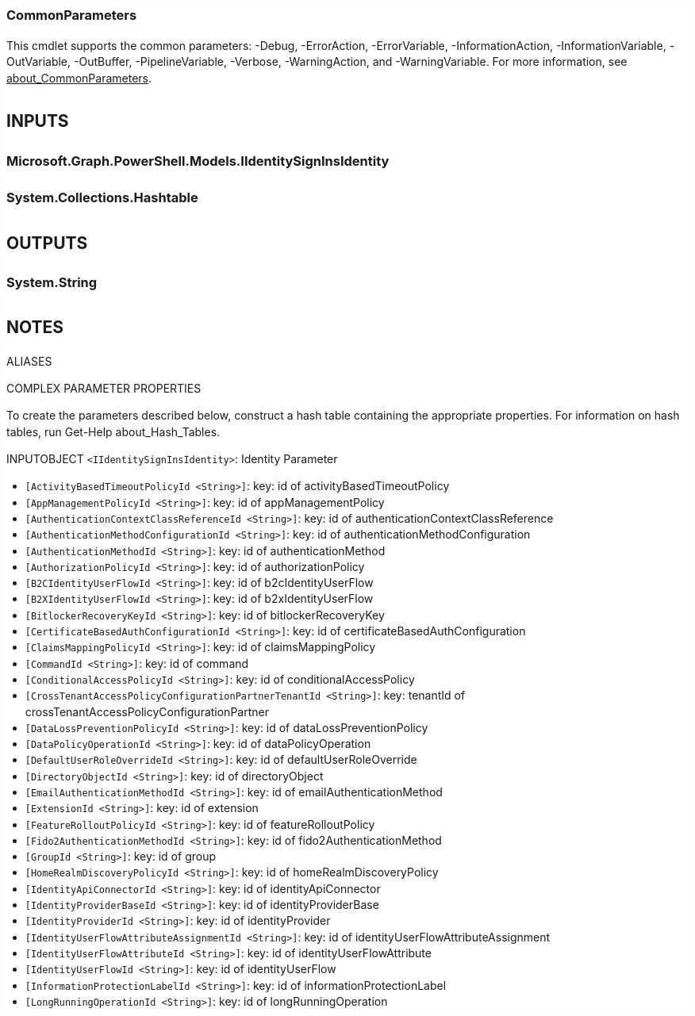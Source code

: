 ### CommonParameters
This cmdlet supports the common parameters: -Debug, -ErrorAction, -ErrorVariable, -InformationAction, -InformationVariable, -OutVariable, -OutBuffer, -PipelineVariable, -Verbose, -WarningAction, and -WarningVariable. For more information, see [about_CommonParameters](http://go.microsoft.com/fwlink/?LinkID=113216).

## INPUTS

### Microsoft.Graph.PowerShell.Models.IIdentitySignInsIdentity
### System.Collections.Hashtable
## OUTPUTS

### System.String
## NOTES

ALIASES

COMPLEX PARAMETER PROPERTIES

To create the parameters described below, construct a hash table containing the appropriate properties. For information on hash tables, run Get-Help about_Hash_Tables.


INPUTOBJECT `<IIdentitySignInsIdentity>`: Identity Parameter
  - `[ActivityBasedTimeoutPolicyId <String>]`: key: id of activityBasedTimeoutPolicy
  - `[AppManagementPolicyId <String>]`: key: id of appManagementPolicy
  - `[AuthenticationContextClassReferenceId <String>]`: key: id of authenticationContextClassReference
  - `[AuthenticationMethodConfigurationId <String>]`: key: id of authenticationMethodConfiguration
  - `[AuthenticationMethodId <String>]`: key: id of authenticationMethod
  - `[AuthorizationPolicyId <String>]`: key: id of authorizationPolicy
  - `[B2CIdentityUserFlowId <String>]`: key: id of b2cIdentityUserFlow
  - `[B2XIdentityUserFlowId <String>]`: key: id of b2xIdentityUserFlow
  - `[BitlockerRecoveryKeyId <String>]`: key: id of bitlockerRecoveryKey
  - `[CertificateBasedAuthConfigurationId <String>]`: key: id of certificateBasedAuthConfiguration
  - `[ClaimsMappingPolicyId <String>]`: key: id of claimsMappingPolicy
  - `[CommandId <String>]`: key: id of command
  - `[ConditionalAccessPolicyId <String>]`: key: id of conditionalAccessPolicy
  - `[CrossTenantAccessPolicyConfigurationPartnerTenantId <String>]`: key: tenantId of crossTenantAccessPolicyConfigurationPartner
  - `[DataLossPreventionPolicyId <String>]`: key: id of dataLossPreventionPolicy
  - `[DataPolicyOperationId <String>]`: key: id of dataPolicyOperation
  - `[DefaultUserRoleOverrideId <String>]`: key: id of defaultUserRoleOverride
  - `[DirectoryObjectId <String>]`: key: id of directoryObject
  - `[EmailAuthenticationMethodId <String>]`: key: id of emailAuthenticationMethod
  - `[ExtensionId <String>]`: key: id of extension
  - `[FeatureRolloutPolicyId <String>]`: key: id of featureRolloutPolicy
  - `[Fido2AuthenticationMethodId <String>]`: key: id of fido2AuthenticationMethod
  - `[GroupId <String>]`: key: id of group
  - `[HomeRealmDiscoveryPolicyId <String>]`: key: id of homeRealmDiscoveryPolicy
  - `[IdentityApiConnectorId <String>]`: key: id of identityApiConnector
  - `[IdentityProviderBaseId <String>]`: key: id of identityProviderBase
  - `[IdentityProviderId <String>]`: key: id of identityProvider
  - `[IdentityUserFlowAttributeAssignmentId <String>]`: key: id of identityUserFlowAttributeAssignment
  - `[IdentityUserFlowAttributeId <String>]`: key: id of identityUserFlowAttribute
  - `[IdentityUserFlowId <String>]`: key: id of identityUserFlow
  - `[InformationProtectionLabelId <String>]`: key: id of informationProtectionLabel
  - `[LongRunningOperationId <String>]`: key: id of longRunningOperation